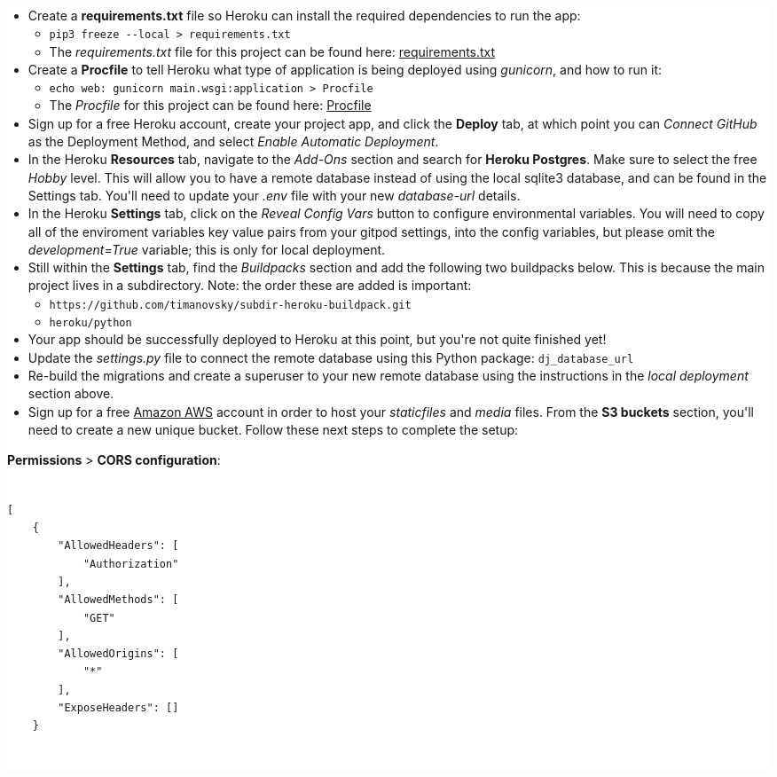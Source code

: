 <ul>
<li>Create a <strong>requirements.txt</strong> file so Heroku can install the required dependencies to run the app:
<ul>
<li><code>pip3 freeze --local &gt; requirements.txt</code></li>
<li>The <em>requirements.txt</em> file for this project can be found here: <a href="https://github.com/lewejuice/broad-designs/blob/master/requirements.txt">requirements.txt</a></li>
</ul>
</li>
<li>Create a <strong>Procfile</strong> to tell Heroku what type of application is being deployed using <em>gunicorn</em>, and how to run it:
<ul>
<li><code>echo web: gunicorn main.wsgi:application &gt; Procfile</code></li>
<li>The <em>Procfile</em> for this project can be found here: <a href="https://github.com/lewejuice/broad-designs/blob/master/Procfile">Procfile</a></li>
</ul>
</li>
<li>Sign up for a free Heroku account, create your project app, and click the <strong>Deploy</strong> tab, at which point you can <em>Connect GitHub</em> as the Deployment Method, and select <em>Enable Automatic Deployment</em>.</li>
<li>In the Heroku <strong>Resources</strong> tab, navigate to the <em>Add-Ons</em> section and search for <strong>Heroku Postgres</strong>. Make sure to select the free <em>Hobby</em> level. This will allow you to have a remote database instead of using the local sqlite3 database, and can be found in the Settings tab. You'll need to update your <em>.env</em> file with your new <em>database-url</em> details.</li>
<li>In the Heroku <strong>Settings</strong> tab, click on the <em>Reveal Config Vars</em> button to configure environmental variables. You will need to copy all of the enviroment variables key value pairs from your gitpod settings, into the config variables, but please omit the <em>development=True</em> variable; this is only for local deployment.</li>
<li>Still within the <strong>Settings</strong> tab, find the <em>Buildpacks</em> section and add the following two buildpacks below. This is because the main project lives in a subdirectory. Note: the order these are added is important:
<ul>
<li><code>https://github.com/timanovsky/subdir-heroku-buildpack.git</code></li>
<li><code>heroku/python</code></li>
</ul>
</li>
<li>Your app should be successfully deployed to Heroku at this point, but you're not quite finished yet!</li>
<li>Update the <em>settings.py</em> file to connect the remote database using this Python package: <code>dj_database_url</code></li>
<li>Re-build the migrations and create a superuser to your new remote database using the instructions in the <em>local deployment</em> section above.</li>
<li>Sign up for a free <a href="https://aws.amazon.com/" rel="nofollow">Amazon AWS</a> account in order to host your <em>staticfiles</em> and <em>media</em> files. From the <strong>S3 buckets</strong> section, you'll need to create a new unique bucket. Follow these next steps to complete the setup:</li>
</ul>
<p><strong>Permissions</strong> &gt; <strong>CORS configuration</strong>:</p>
<pre>
<code>
[
    {
        "AllowedHeaders": [
            "Authorization"
        ],
        "AllowedMethods": [
            "GET"
        ],
        "AllowedOrigins": [
            "*"
        ],
        "ExposeHeaders": []
    }